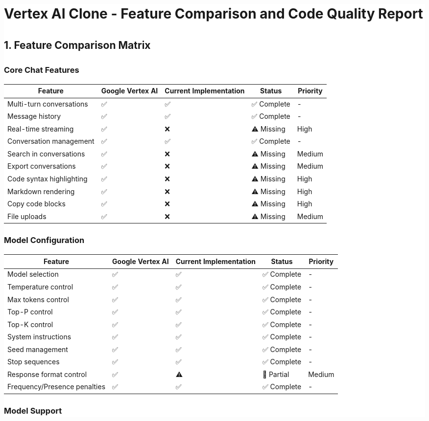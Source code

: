 # Vertex AI Clone - Feature Comparison and Code Quality Report

## 1. Feature Comparison Matrix

### Core Chat Features

| Feature | Google Vertex AI | Current Implementation | Status | Priority |
|---------|-----------------|----------------------|---------|----------|
| Multi-turn conversations | ✅ | ✅ | ✅ Complete | - |
| Message history | ✅ | ✅ | ✅ Complete | - |
| Real-time streaming | ✅ | ❌ | ⚠️ Missing | High |
| Conversation management | ✅ | ✅ | ✅ Complete | - |
| Search in conversations | ✅ | ❌ | ⚠️ Missing | Medium |
| Export conversations | ✅ | ❌ | ⚠️ Missing | Medium |
| Code syntax highlighting | ✅ | ❌ | ⚠️ Missing | High |
| Markdown rendering | ✅ | ❌ | ⚠️ Missing | High |
| Copy code blocks | ✅ | ❌ | ⚠️ Missing | High |
| File uploads | ✅ | ❌ | ⚠️ Missing | Medium |

### Model Configuration

| Feature | Google Vertex AI | Current Implementation | Status | Priority |
|---------|-----------------|----------------------|---------|----------|
| Model selection | ✅ | ✅ | ✅ Complete | - |
| Temperature control | ✅ | ✅ | ✅ Complete | - |
| Max tokens control | ✅ | ✅ | ✅ Complete | - |
| Top-P control | ✅ | ✅ | ✅ Complete | - |
| Top-K control | ✅ | ✅ | ✅ Complete | - |
| System instructions | ✅ | ✅ | ✅ Complete | - |
| Seed management | ✅ | ✅ | ✅ Complete | - |
| Stop sequences | ✅ | ✅ | ✅ Complete | - |
| Response format control | ✅ | ⚠️ | 🔨 Partial | Medium |
| Frequency/Presence penalties | ✅ | ✅ | ✅ Complete | - |

### Model Support
